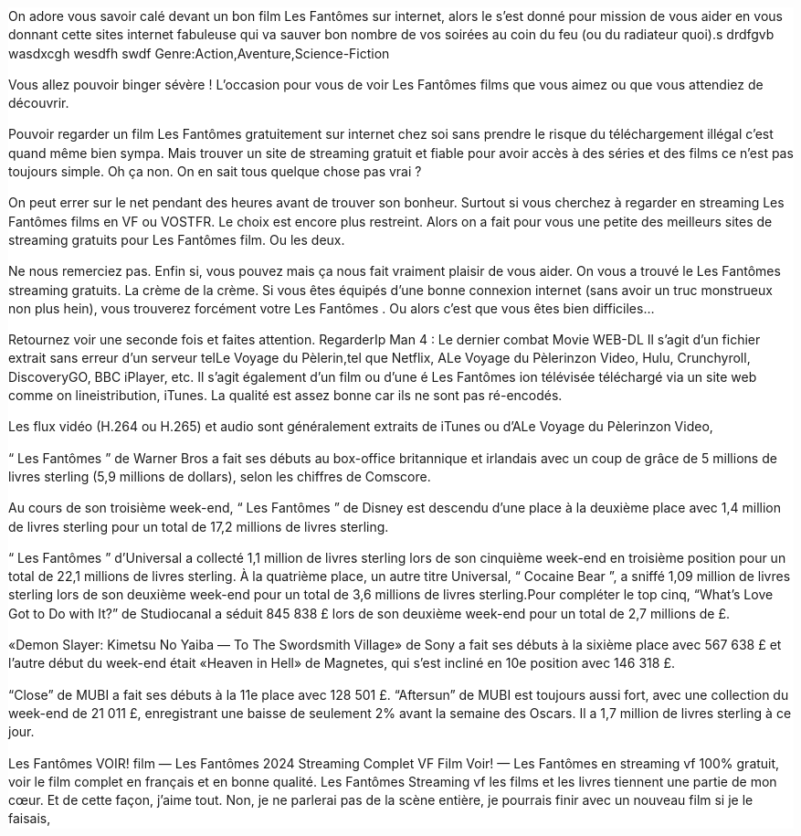 On adore vous savoir calé devant un bon film Les Fantômes sur internet, alors le s’est donné pour mission de vous aider en vous donnant cette sites internet fabuleuse qui va sauver bon nombre de vos soirées au coin du feu (ou du radiateur quoi).s drdfgvb wasdxcgh wesdfh swdf Genre:Action,Aventure,Science-Fiction

Vous allez pouvoir binger sévère ! L’occasion pour vous de voir Les Fantômes films que vous aimez ou que vous attendiez de découvrir.

Pouvoir regarder un film Les Fantômes gratuitement sur internet chez soi sans prendre le risque du téléchargement illégal c’est quand même bien sympa. Mais trouver un site de streaming gratuit et fiable pour avoir accès à des séries et des films ce n’est pas toujours simple. Oh ça non. On en sait tous quelque chose pas vrai ?

On peut errer sur le net pendant des heures avant de trouver son bonheur. Surtout si vous cherchez à regarder en streaming Les Fantômes films en VF ou VOSTFR. Le choix est encore plus restreint. Alors on a fait pour vous une petite des meilleurs sites de streaming gratuits pour Les Fantômes film. Ou les deux.

Ne nous remerciez pas. Enfin si, vous pouvez mais ça nous fait vraiment plaisir de vous aider. On vous a trouvé le Les Fantômes streaming gratuits. La crème de la crème. Si vous êtes équipés d’une bonne connexion internet (sans avoir un truc monstrueux non plus hein), vous trouverez forcément votre Les Fantômes . Ou alors c’est que vous êtes bien difficiles…

Retournez voir une seconde fois et faites attention. RegarderIp Man 4 : Le dernier combat Movie WEB-DL Il s’agit d’un fichier extrait sans erreur d’un serveur telLe Voyage du Pèlerin,tel que Netflix, ALe Voyage du Pèlerinzon Video, Hulu, Crunchyroll, DiscoveryGO, BBC iPlayer, etc. Il s’agit également d’un film ou d’une é Les Fantômes ion télévisée téléchargé via un site web comme on lineistribution, iTunes. La qualité est assez bonne car ils ne sont pas ré-encodés.

Les flux vidéo (H.264 ou H.265) et audio sont généralement extraits de iTunes ou d’ALe Voyage du Pèlerinzon Video,

“ Les Fantômes ” de Warner Bros a fait ses débuts au box-office britannique et irlandais avec un coup de grâce de 5 millions de livres sterling (5,9 millions de dollars), selon les chiffres de Comscore.

Au cours de son troisième week-end, “ Les Fantômes ” de Disney est descendu d’une place à la deuxième place avec 1,4 million de livres sterling pour un total de 17,2 millions de livres sterling.

“ Les Fantômes ” d’Universal a collecté 1,1 million de livres sterling lors de son cinquième week-end en troisième position pour un total de 22,1 millions de livres sterling. À la quatrième place, un autre titre Universal, “ Cocaine Bear ”, a sniffé 1,09 million de livres sterling lors de son deuxième week-end pour un total de 3,6 millions de livres sterling.Pour compléter le top cinq, “What’s Love Got to Do with It?” de Studiocanal a séduit 845 838 £ lors de son deuxième week-end pour un total de 2,7 millions de £.

«Demon Slayer: Kimetsu No Yaiba — To The Swordsmith Village» de Sony a fait ses débuts à la sixième place avec 567 638 £ et l’autre début du week-end était «Heaven in Hell» de Magnetes, qui s’est incliné en 10e position avec 146 318 £.

“Close” de MUBI a fait ses débuts à la 11e place avec 128 501 £. “Aftersun” de MUBI est toujours aussi fort, avec une collection du week-end de 21 011 £, enregistrant une baisse de seulement 2% avant la semaine des Oscars. Il a 1,7 million de livres sterling à ce jour.

Les Fantômes
VOIR! film — Les Fantômes 2024 Streaming Complet VF Film Voir! — Les Fantômes en streaming vf 100% gratuit, voir le film complet en français et en bonne qualité. Les Fantômes Streaming vf les films et les livres tiennent une partie de mon cœur. Et de cette façon, j’aime tout. Non, je ne parlerai pas de la scène entière, je pourrais finir avec un nouveau film si je le faisais,
